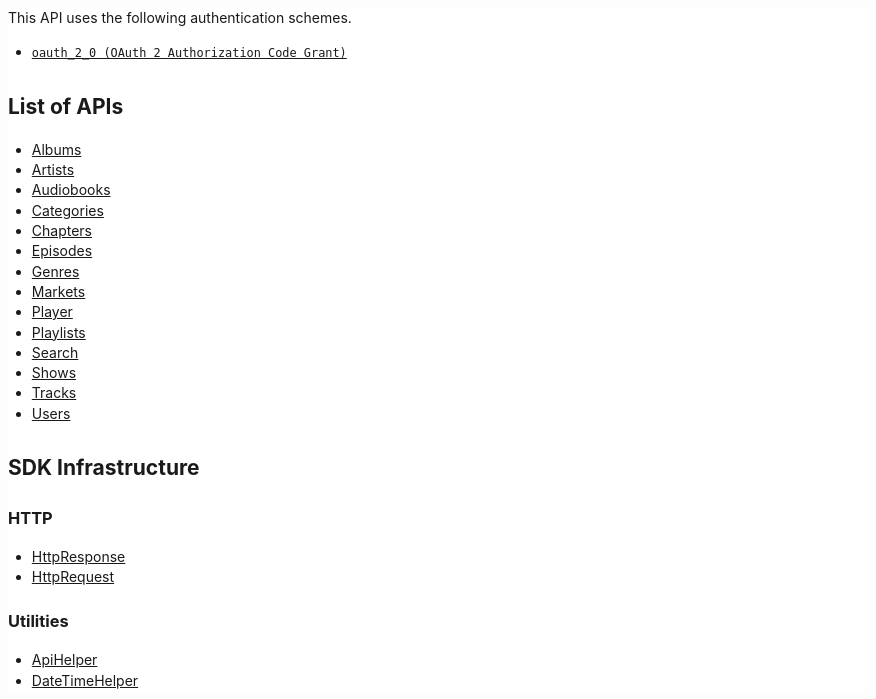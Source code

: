 This API uses the following authentication schemes.

* [`oauth_2_0 (OAuth 2 Authorization Code Grant)`](https://www.github.com/tahaali2000/a-sqa-ruby-sdk/tree/1.8.9/doc/auth/oauth-2-authorization-code-grant.md)

## List of APIs

* [Albums](https://www.github.com/tahaali2000/a-sqa-ruby-sdk/tree/1.8.9/doc/controllers/albums.md)
* [Artists](https://www.github.com/tahaali2000/a-sqa-ruby-sdk/tree/1.8.9/doc/controllers/artists.md)
* [Audiobooks](https://www.github.com/tahaali2000/a-sqa-ruby-sdk/tree/1.8.9/doc/controllers/audiobooks.md)
* [Categories](https://www.github.com/tahaali2000/a-sqa-ruby-sdk/tree/1.8.9/doc/controllers/categories.md)
* [Chapters](https://www.github.com/tahaali2000/a-sqa-ruby-sdk/tree/1.8.9/doc/controllers/chapters.md)
* [Episodes](https://www.github.com/tahaali2000/a-sqa-ruby-sdk/tree/1.8.9/doc/controllers/episodes.md)
* [Genres](https://www.github.com/tahaali2000/a-sqa-ruby-sdk/tree/1.8.9/doc/controllers/genres.md)
* [Markets](https://www.github.com/tahaali2000/a-sqa-ruby-sdk/tree/1.8.9/doc/controllers/markets.md)
* [Player](https://www.github.com/tahaali2000/a-sqa-ruby-sdk/tree/1.8.9/doc/controllers/player.md)
* [Playlists](https://www.github.com/tahaali2000/a-sqa-ruby-sdk/tree/1.8.9/doc/controllers/playlists.md)
* [Search](https://www.github.com/tahaali2000/a-sqa-ruby-sdk/tree/1.8.9/doc/controllers/search.md)
* [Shows](https://www.github.com/tahaali2000/a-sqa-ruby-sdk/tree/1.8.9/doc/controllers/shows.md)
* [Tracks](https://www.github.com/tahaali2000/a-sqa-ruby-sdk/tree/1.8.9/doc/controllers/tracks.md)
* [Users](https://www.github.com/tahaali2000/a-sqa-ruby-sdk/tree/1.8.9/doc/controllers/users.md)

## SDK Infrastructure

### HTTP

* [HttpResponse](https://www.github.com/tahaali2000/a-sqa-ruby-sdk/tree/1.8.9/doc/http-response.md)
* [HttpRequest](https://www.github.com/tahaali2000/a-sqa-ruby-sdk/tree/1.8.9/doc/http-request.md)

### Utilities

* [ApiHelper](https://www.github.com/tahaali2000/a-sqa-ruby-sdk/tree/1.8.9/doc/api-helper.md)
* [DateTimeHelper](https://www.github.com/tahaali2000/a-sqa-ruby-sdk/tree/1.8.9/doc/date-time-helper.md)

